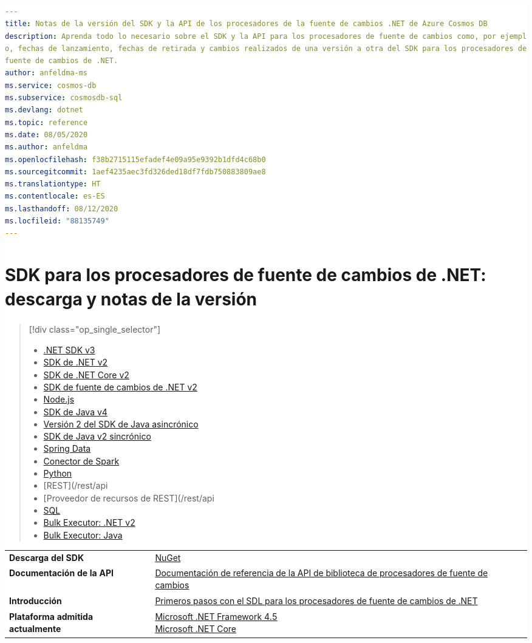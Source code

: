 ```yaml
---
title: Notas de la versión del SDK y la API de los procesadores de la fuente de cambios .NET de Azure Cosmos DB
description: Aprenda todo lo necesario sobre el SDK y la API para los procesadores de fuente de cambios como, por ejemplo, fechas de lanzamiento, fechas de retirada y cambios realizados de una versión a otra del SDK para los procesadores de fuente de cambios de .NET.
author: anfeldma-ms
ms.service: cosmos-db
ms.subservice: cosmosdb-sql
ms.devlang: dotnet
ms.topic: reference
ms.date: 08/05/2020
ms.author: anfeldma
ms.openlocfilehash: f38b2715115efadef4e09a95e9392b1dfd4c68b0
ms.sourcegitcommit: 1aef4235aec3fd326ded18df7fdb750883809ae8
ms.translationtype: HT
ms.contentlocale: es-ES
ms.lasthandoff: 08/12/2020
ms.locfileid: "88135749"
---
```

# <a name="net-change-feed-processor-sdk-download-and-release-notes"></a>SDK para los procesadores de fuente de cambios de .NET: descarga y notas de la versión

> [!div class="op_single_selector"]
>
> * [.NET SDK v3](sql-api-sdk-dotnet-standard.md)
> * [SDK de .NET v2](sql-api-sdk-dotnet.md)
> * [SDK de .NET Core v2](sql-api-sdk-dotnet-core.md)
> * [SDK de fuente de cambios de .NET v2](sql-api-sdk-dotnet-changefeed.md)
> * [Node.js](sql-api-sdk-node.md)
> * [SDK de Java v4](sql-api-sdk-java-v4.md)
> * [Versión 2 del SDK de Java asincrónico](sql-api-sdk-async-java.md)
> * [SDK de Java v2 sincrónico](sql-api-sdk-java.md)
> * [Spring Data](sql-api-sdk-java-spring.md)
> * [Conector de Spark](sql-api-sdk-java-spark.md)
> * [Python](sql-api-sdk-python.md)
> * [REST](/rest/api
> * [Proveedor de recursos de REST](/rest/api
> * [SQL](sql-api-query-reference.md)
> * [Bulk Executor: .NET v2](sql-api-sdk-bulk-executor-dot-net.md)
> * [Bulk Executor: Java](sql-api-sdk-bulk-executor-java.md)

|   |   |
|---|---|
|**Descarga del SDK**|[NuGet](https://www.nuget.org/packages/Microsoft.Azure.DocumentDB.ChangeFeedProcessor/)|
|**Documentación de la API**|[Documentación de referencia de la API de biblioteca de procesadores de fuente de cambios](/dotnet/api/microsoft.azure.documents.changefeedprocessor?view=azure-dotnet)|
|**Introducción**|[Primeros pasos con el SDL para los procesadores de fuente de cambios de .NET](change-feed.md)|
|**Plataforma admitida actualmente**| [Microsoft .NET Framework 4.5](https://www.microsoft.com/download/details.aspx?id=30653)</br> [Microsoft .NET Core](https://www.microsoft.com/net/download/core) |
